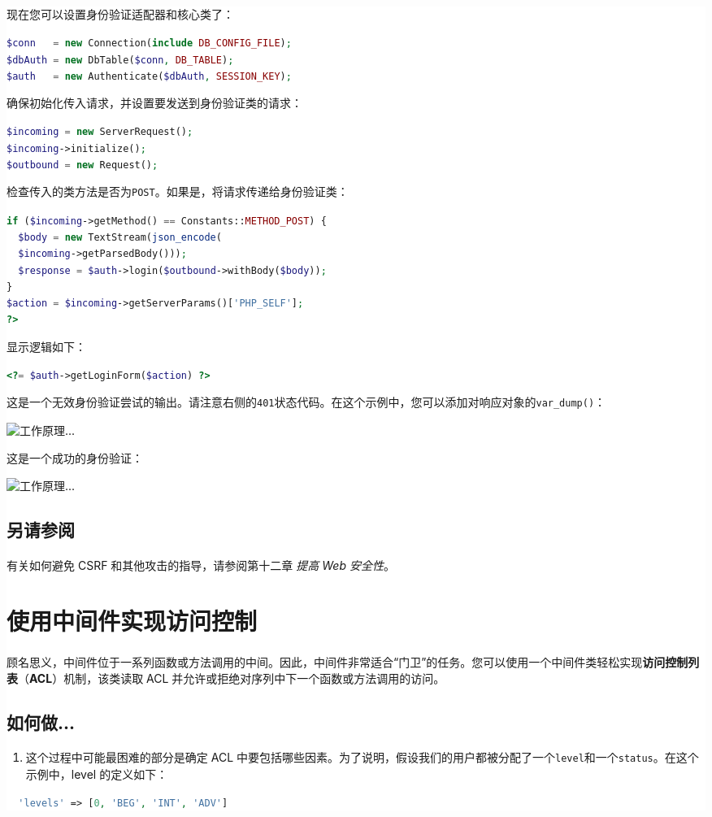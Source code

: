 现在您可以设置身份验证适配器和核心类了：

```php
$conn   = new Connection(include DB_CONFIG_FILE);
$dbAuth = new DbTable($conn, DB_TABLE);
$auth   = new Authenticate($dbAuth, SESSION_KEY);
```

确保初始化传入请求，并设置要发送到身份验证类的请求：

```php
$incoming = new ServerRequest();
$incoming->initialize();
$outbound = new Request();
```

检查传入的类方法是否为`POST`。如果是，将请求传递给身份验证类：

```php
if ($incoming->getMethod() == Constants::METHOD_POST) {
  $body = new TextStream(json_encode(
  $incoming->getParsedBody()));
  $response = $auth->login($outbound->withBody($body));
}
$action = $incoming->getServerParams()['PHP_SELF'];
?>
```

显示逻辑如下：

```php
<?= $auth->getLoginForm($action) ?>
```

这是一个无效身份验证尝试的输出。请注意右侧的`401`状态代码。在这个示例中，您可以添加对响应对象的`var_dump()`：

![工作原理...](https://github.com/OpenDocCN/freelearn-php-zh/raw/master/docs/php7-prog-cb/img/B05314_09_05.jpg)

这是一个成功的身份验证：

![工作原理...](https://github.com/OpenDocCN/freelearn-php-zh/raw/master/docs/php7-prog-cb/img/B05314_09_06.jpg)

## 另请参阅

有关如何避免 CSRF 和其他攻击的指导，请参阅第十二章 *提高 Web 安全性*。

# 使用中间件实现访问控制

顾名思义，中间件位于一系列函数或方法调用的中间。因此，中间件非常适合“门卫”的任务。您可以使用一个中间件类轻松实现**访问控制列表**（**ACL**）机制，该类读取 ACL 并允许或拒绝对序列中下一个函数或方法调用的访问。

## 如何做...

1.  这个过程中可能最困难的部分是确定 ACL 中要包括哪些因素。为了说明，假设我们的用户都被分配了一个`level`和一个`status`。在这个示例中，level 的定义如下：

```php
  'levels' => [0, 'BEG', 'INT', 'ADV']
```
